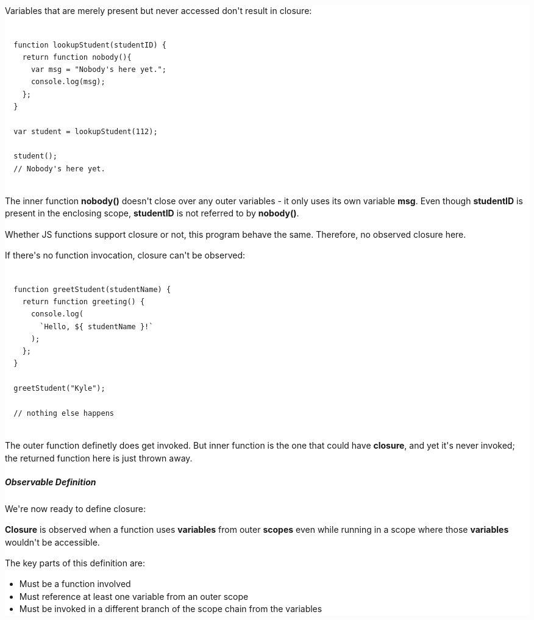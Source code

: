 Variables that are merely present but never accessed don't result in closure:

<pre>
<code>
  function lookupStudent(studentID) {
    return function nobody(){
      var msg = "Nobody's here yet.";
      console.log(msg);
    };
  }

  var student = lookupStudent(112);

  student();
  // Nobody's here yet.
</code>
</pre>

The inner function **nobody()** doesn't close over any outer variables - it only uses its own variable **msg**. Even though **studentID** is present in the enclosing scope, **studentID** is not referred to by **nobody()**.

Whether JS functions support closure or not, this program behave the same. Therefore, no observed closure here.

If there's no function invocation, closure can't be observed:

<pre>
<code>
  function greetStudent(studentName) {
    return function greeting() {
      console.log(
        `Hello, ${ studentName }!`
      );
    };
  }

  greetStudent("Kyle");

  // nothing else happens
</code>
</pre>

The outer function definetly does get invoked. But inner function is the one that could have **closure**, and yet it's never invoked; the returned function here is just thrown away.

##### Observable Definition

We're now ready to define closure:

**Closure** is observed when a function uses **variables** from outer **scopes** even while running in a scope where those **variables** wouldn't be accessible.

The key parts of this definition are:

- Must be a function involved
- Must reference at least one variable from an outer scope
- Must be invoked in a different branch of the scope chain from the variables
